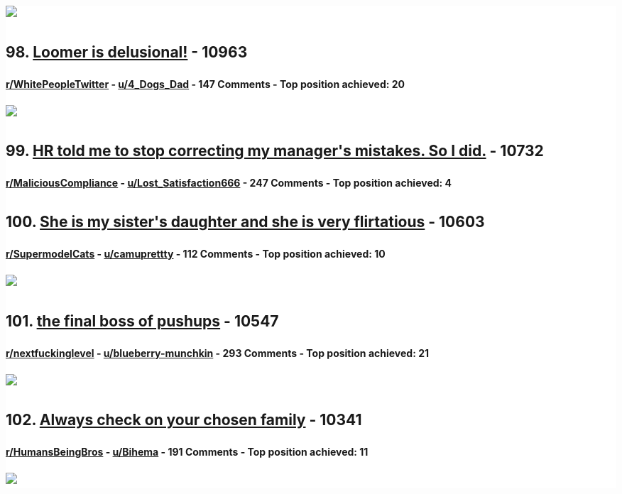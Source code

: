 <a href="https://i.redd.it/awp9nx97ze5f1.jpeg"><img src="https://b.thumbs.redditmedia.com/QYT3F5ZUSlgFPerp7a-js0TMaTjbdY5_rxKvrO8xRnU.jpg"></img></a>

## 98. [Loomer is delusional!](http://reddit.com/r/WhitePeopleTwitter/comments/1l4spqt/loomer_is_delusional/) - 10963
#### [r/WhitePeopleTwitter](http://reddit.com/r/WhitePeopleTwitter) - [u/4_Dogs_Dad](http://reddit.com/u/4_Dogs_Dad) - 147 Comments - Top position achieved: 20

<a href="https://i.redd.it/ixgvrip19b5f1.jpeg"><img src="https://a.thumbs.redditmedia.com/NZ2t223ZC2eX3NJNxWpOy3AZQz1B_fkcRA0hNVfjLO8.jpg"></img></a>

## 99. [HR told me to stop correcting my manager's mistakes. So I did.](http://reddit.com/r/MaliciousCompliance/comments/1l4ta52/hr_told_me_to_stop_correcting_my_managers/) - 10732
#### [r/MaliciousCompliance](http://reddit.com/r/MaliciousCompliance) - [u/Lost_Satisfaction666](http://reddit.com/u/Lost_Satisfaction666) - 247 Comments - Top position achieved: 4

## 100. [She is my sister's daughter and she is very flirtatious](http://reddit.com/r/SupermodelCats/comments/1l4w4pw/she_is_my_sisters_daughter_and_she_is_very/) - 10603
#### [r/SupermodelCats](http://reddit.com/r/SupermodelCats) - [u/camuprettty](http://reddit.com/u/camuprettty) - 112 Comments - Top position achieved: 10

<a href="https://i.redd.it/fi376tx9yb5f1.jpeg"><img src="https://b.thumbs.redditmedia.com/9IDcN93J2Jj5cvZEYMORLGjrE9fkFNeAAOvZm5WO4Mc.jpg"></img></a>

## 101. [the final boss of pushups](http://reddit.com/r/nextfuckinglevel/comments/1l4wk7j/the_final_boss_of_pushups/) - 10547
#### [r/nextfuckinglevel](http://reddit.com/r/nextfuckinglevel) - [u/blueberry-munchkin](http://reddit.com/u/blueberry-munchkin) - 293 Comments - Top position achieved: 21

<a href="https://v.redd.it/a9680wc91c5f1"><img src="https://external-preview.redd.it/ZjBhYTU3OTkxYzVmMTdD_9fmbxQdzMi0YHjd6I2_k4TK_X5Hql33v27S02kV.png?width=140&amp;height=140&amp;crop=140:140,smart&amp;format=jpg&amp;v=enabled&amp;lthumb=true&amp;s=31f0be13502e1d1052ef54b7f3bf2115c10404f1"></img></a>

## 102. [Always check on your chosen family](http://reddit.com/r/HumansBeingBros/comments/1l57l54/always_check_on_your_chosen_family/) - 10341
#### [r/HumansBeingBros](http://reddit.com/r/HumansBeingBros) - [u/Bihema](http://reddit.com/u/Bihema) - 191 Comments - Top position achieved: 11

<a href="https://v.redd.it/a1kky5djde5f1"><img src="https://external-preview.redd.it/cXQ5N2dxOWpkZTVmMZ6cghQDV3XwnG6X77QwJ5D4vSpup7lxN2W36aQwpnYr.png?width=140&amp;height=97&amp;crop=140:97,smart&amp;format=jpg&amp;v=enabled&amp;lthumb=true&amp;s=254286854a428b462f3f1775fcca703021568322"></img></a>
